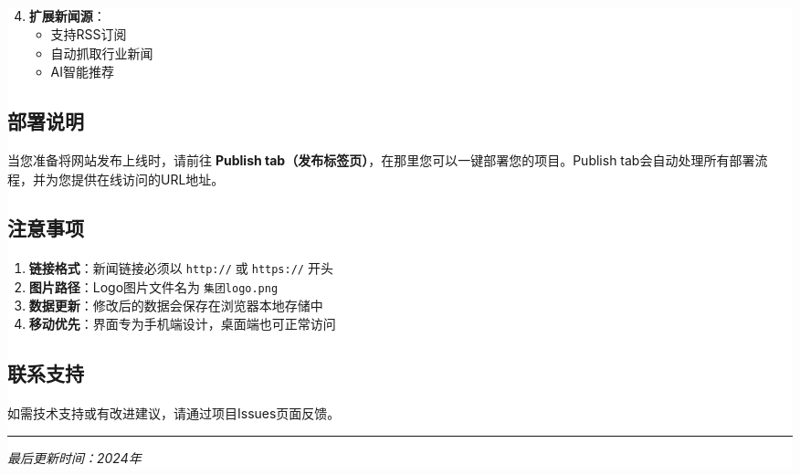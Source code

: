 4. **扩展新闻源**：
   - 支持RSS订阅
   - 自动抓取行业新闻
   - AI智能推荐

## 部署说明

当您准备将网站发布上线时，请前往 **Publish tab（发布标签页）**，在那里您可以一键部署您的项目。Publish tab会自动处理所有部署流程，并为您提供在线访问的URL地址。

## 注意事项

1. **链接格式**：新闻链接必须以 `http://` 或 `https://` 开头
2. **图片路径**：Logo图片文件名为 `集团logo.png`
3. **数据更新**：修改后的数据会保存在浏览器本地存储中
4. **移动优先**：界面专为手机端设计，桌面端也可正常访问

## 联系支持

如需技术支持或有改进建议，请通过项目Issues页面反馈。

---

*最后更新时间：2024年*